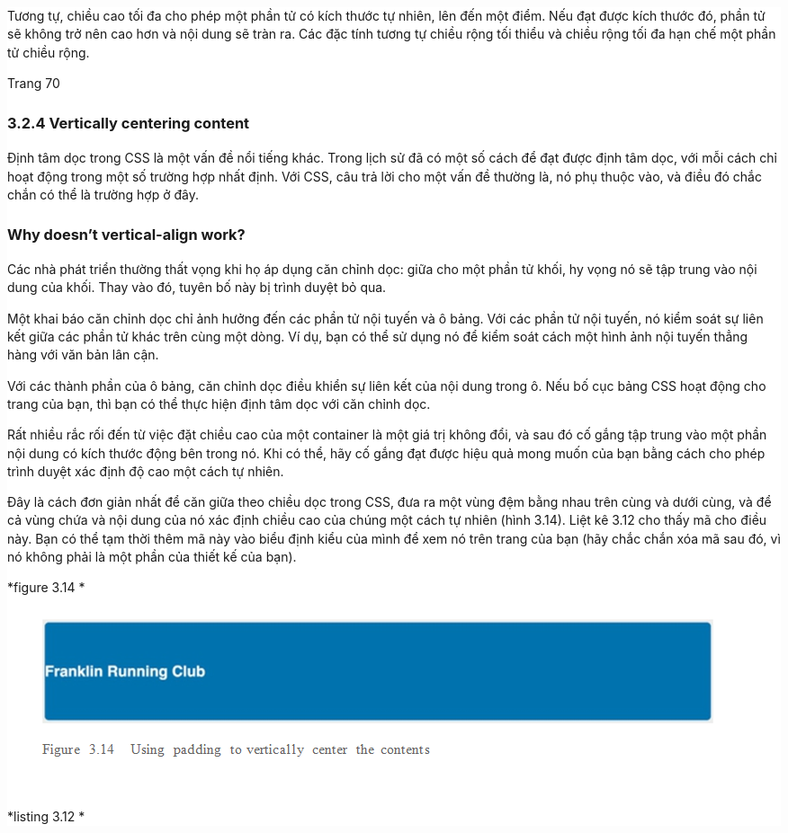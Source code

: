Tương tự, chiều cao tối đa cho phép một phần tử có kích thước tự nhiên, lên đến một điểm. Nếu đạt được kích thước đó, phần tử sẽ không trở nên cao hơn và nội dung sẽ tràn ra. Các đặc tính tương tự chiều rộng tối thiểu và chiều rộng tối đa hạn chế một phần tử chiều rộng.

Trang 70

### 3.2.4 Vertically centering content


Định tâm dọc trong CSS là một vấn đề nổi tiếng khác. Trong lịch sử đã có một số cách để đạt được định tâm dọc, với mỗi cách chỉ hoạt động trong một số trường hợp nhất định. Với CSS, câu trả lời cho một vấn đề thường là, nó phụ thuộc vào, và điều đó chắc chắn có thể là trường hợp ở đây.

### Why doesn’t vertical-align work?

Các nhà phát triển thường thất vọng khi họ áp dụng căn chỉnh dọc: giữa cho một phần tử khối, hy vọng nó sẽ tập trung vào nội dung của khối. Thay vào đó, tuyên bố này bị trình duyệt bỏ qua.

Một khai báo căn chỉnh dọc chỉ ảnh hưởng đến các phần tử nội tuyến và ô bảng. Với các phần tử nội tuyến, nó kiểm soát sự liên kết giữa các phần tử khác trên cùng một dòng. Ví dụ, bạn có thể sử dụng nó để kiểm soát cách một hình ảnh nội tuyến thẳng hàng với văn bản lân cận.

Với các thành phần của ô bảng, căn chỉnh dọc điều khiển sự liên kết của nội dung trong ô. Nếu bố cục bảng CSS hoạt động cho trang của bạn, thì bạn có thể thực hiện định tâm dọc với căn chỉnh dọc.

Rất nhiều rắc rối đến từ việc đặt chiều cao của một container là một giá trị không đổi, và sau đó cố gắng tập trung vào một phần nội dung có kích thước động bên trong nó. Khi có thể, hãy cố gắng đạt được hiệu quả mong muốn của bạn bằng cách cho phép trình duyệt xác định độ cao một cách tự nhiên.

Đây là cách đơn giản nhất để căn giữa theo chiều dọc trong CSS, đưa ra một vùng đệm bằng nhau trên cùng và dưới cùng, và để cả vùng chứa và nội dung của nó xác định chiều cao của chúng một cách tự nhiên (hình 3.14). Liệt kê 3.12 cho thấy mã cho điều này. Bạn có thể tạm thời thêm mã này vào biểu định kiểu của mình để xem nó trên trang của bạn (hãy chắc chắn xóa mã sau đó, vì nó không phải là một phần của thiết kế của bạn).

*figure 3.14 *

![](figure3.14.PNG)

*listing 3.12 *